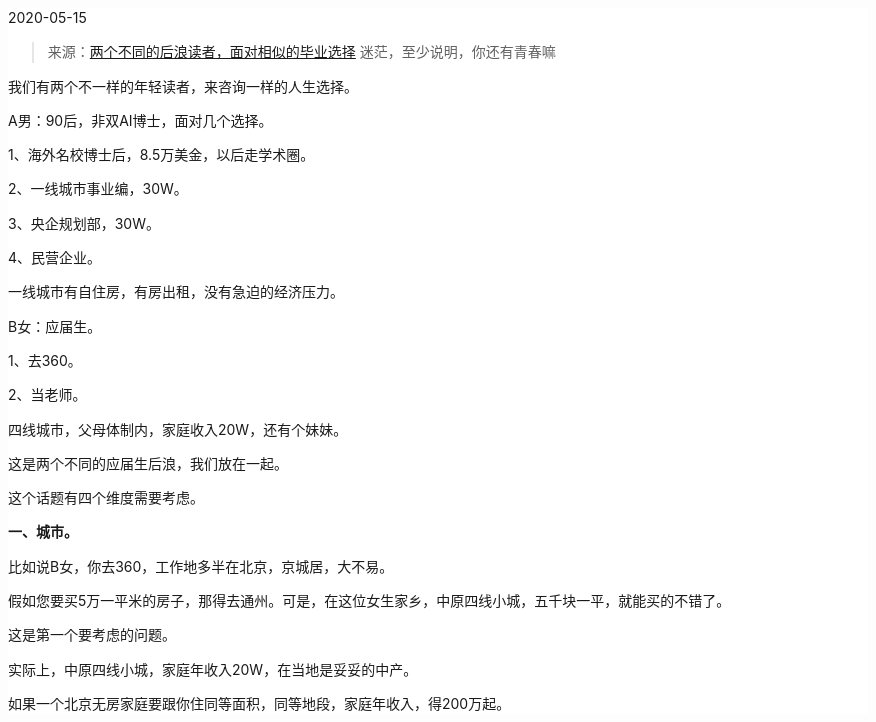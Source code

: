 2020-05-15

> 来源：[两个不同的后浪读者，面对相似的毕业选择](http://mp.weixin.qq.com/s?__biz=MzU0MjYwNDU2Mw==&mid=2247489475&idx=2&sn=71b6838ac053e40a8c4068ca72831379&chksm=fb197bbfcc6ef2a98ba15f55ec02001e357c0ee7ade01e4948382aa56e8ec354b03d0c4500db&scene=27#wechat_redirect)
> 迷茫，至少说明，你还有青春嘛

我们有两个不一样的年轻读者，来咨询一样的人生选择。

  

A男：90后，非双AI博士，面对几个选择。

  

1、海外名校博士后，8.5万美金，以后走学术圈。

2、一线城市事业编，30W。

3、央企规划部，30W。

4、民营企业。

  

一线城市有自住房，有房出租，没有急迫的经济压力。

  

B女：应届生。

  

1、去360。

2、当老师。

  

四线城市，父母体制内，家庭收入20W，还有个妹妹。  

  

这是两个不同的应届生后浪，我们放在一起。

  

这个话题有四个维度需要考虑。

  

 **一、城市。**

  

比如说B女，你去360，工作地多半在北京，京城居，大不易。

  

假如您要买5万一平米的房子，那得去通州。可是，在这位女生家乡，中原四线小城，五千块一平，就能买的不错了。

  

这是第一个要考虑的问题。

  

实际上，中原四线小城，家庭年收入20W，在当地是妥妥的中产。

  

如果一个北京无房家庭要跟你住同等面积，同等地段，家庭年收入，得200万起。
